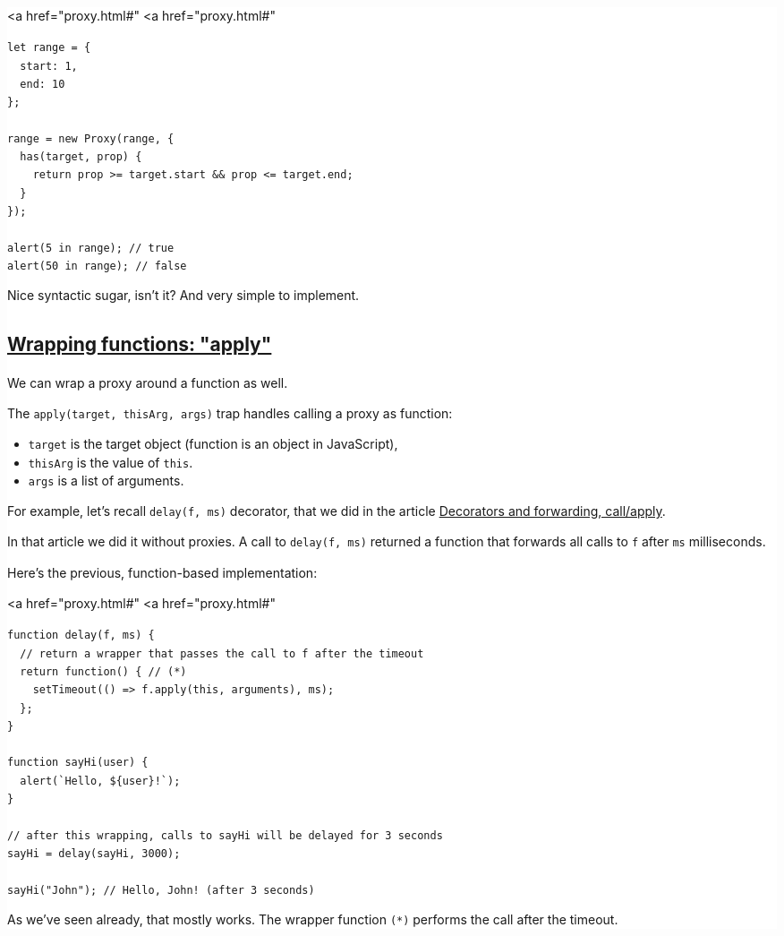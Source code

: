 <a href="proxy.html#"
<a href="proxy.html#"

    let range = {
      start: 1,
      end: 10
    };

    range = new Proxy(range, {
      has(target, prop) {
        return prop >= target.start && prop <= target.end;
      }
    });

    alert(5 in range); // true
    alert(50 in range); // false

Nice syntactic sugar, isn’t it? And very simple to implement.

## <a href="proxy.html#proxy-apply" id="proxy-apply" class="main__anchor">Wrapping functions: "apply"</a>

We can wrap a proxy around a function as well.

The `apply(target, thisArg, args)` trap handles calling a proxy as function:

- `target` is the target object (function is an object in JavaScript),
- `thisArg` is the value of `this`.
- `args` is a list of arguments.

For example, let’s recall `delay(f, ms)` decorator, that we did in the article [Decorators and forwarding, call/apply](call-apply-decorators.html).

In that article we did it without proxies. A call to `delay(f, ms)` returned a function that forwards all calls to `f` after `ms` milliseconds.

Here’s the previous, function-based implementation:

<a href="proxy.html#"
<a href="proxy.html#"

    function delay(f, ms) {
      // return a wrapper that passes the call to f after the timeout
      return function() { // (*)
        setTimeout(() => f.apply(this, arguments), ms);
      };
    }

    function sayHi(user) {
      alert(`Hello, ${user}!`);
    }

    // after this wrapping, calls to sayHi will be delayed for 3 seconds
    sayHi = delay(sayHi, 3000);

    sayHi("John"); // Hello, John! (after 3 seconds)

As we’ve seen already, that mostly works. The wrapper function `(*)` performs the call after the timeout.
